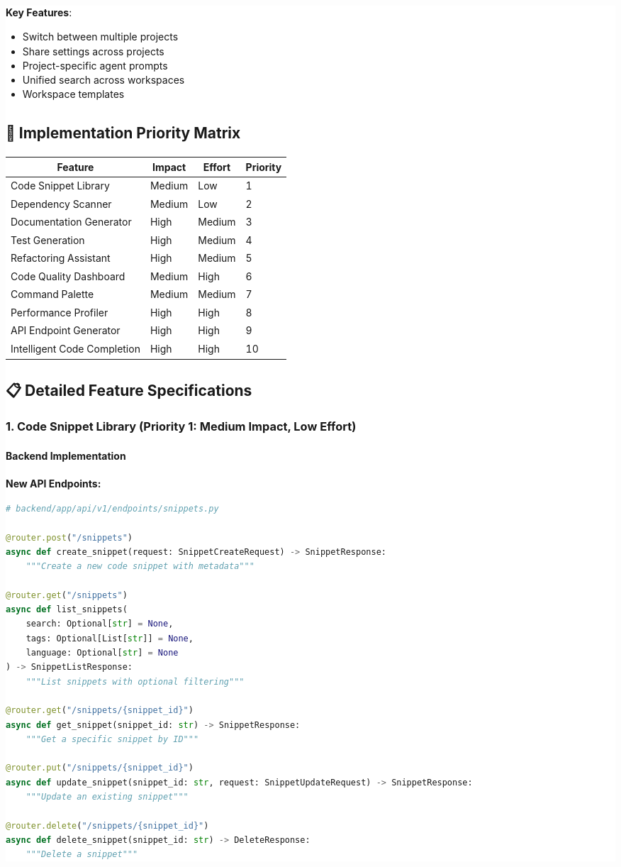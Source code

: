 **Key Features**:
- Switch between multiple projects
- Share settings across projects
- Project-specific agent prompts
- Unified search across workspaces
- Workspace templates

## 🔧 **Implementation Priority Matrix**

| Feature | Impact | Effort | Priority |
|---------|--------|--------|----------|
| Code Snippet Library | Medium | Low | 1 |
| Dependency Scanner | Medium | Low | 2 |
| Documentation Generator | High | Medium | 3 |
| Test Generation | High | Medium | 4 |
| Refactoring Assistant | High | Medium | 5 |
| Code Quality Dashboard | Medium | High | 6 |
| Command Palette | Medium | Medium | 7 |
| Performance Profiler | High | High | 8 |
| API Endpoint Generator | High | High | 9 |
| Intelligent Code Completion | High | High | 10 |

## 📋 **Detailed Feature Specifications**

### 1. **Code Snippet Library** (Priority 1: Medium Impact, Low Effort)

#### **Backend Implementation**

**New API Endpoints:**
```python
# backend/app/api/v1/endpoints/snippets.py

@router.post("/snippets")
async def create_snippet(request: SnippetCreateRequest) -> SnippetResponse:
    """Create a new code snippet with metadata"""

@router.get("/snippets")
async def list_snippets(
    search: Optional[str] = None,
    tags: Optional[List[str]] = None,
    language: Optional[str] = None
) -> SnippetListResponse:
    """List snippets with optional filtering"""

@router.get("/snippets/{snippet_id}")
async def get_snippet(snippet_id: str) -> SnippetResponse:
    """Get a specific snippet by ID"""

@router.put("/snippets/{snippet_id}")
async def update_snippet(snippet_id: str, request: SnippetUpdateRequest) -> SnippetResponse:
    """Update an existing snippet"""

@router.delete("/snippets/{snippet_id}")
async def delete_snippet(snippet_id: str) -> DeleteResponse:
    """Delete a snippet"""
```